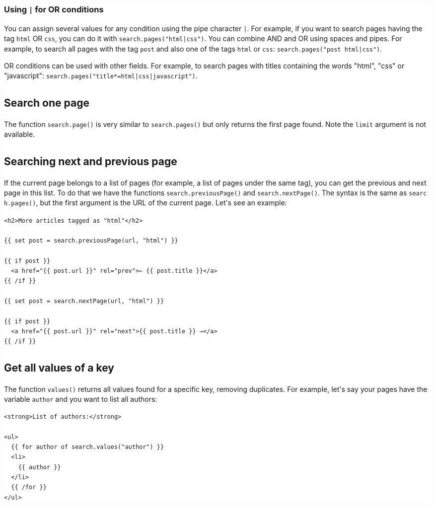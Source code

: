 ### Using `|` for OR conditions

You can assign several values for any condition using the pipe character `|`.
For example, if you want to search pages having the tag `html` OR `css`, you can
do it with `search.pages("html|css")`. You can combine AND and OR using spaces
and pipes. For example, to search all pages with the tag `post` and also one of
the tags `html` or `css`: `search.pages("post html|css")`.

OR conditions can be used with other fields. For example, to search pages with
titles containing the words "html", "css" or "javascript":
`search.pages("title*=html|css|javascript")`.

## Search one page

The function `search.page()` is very similar to `search.pages()` but only
returns the first page found. Note the `limit` argument is not available.

## Searching next and previous page

If the current page belongs to a list of pages (for example, a list of pages
under the same tag), you can get the previous and next page in this list. To do
that we have the functions `search.previousPage()` and `search.nextPage()`. The
syntax is the same as `search.pages()`, but the first argument is the URL of the
current page. Let's see an example:

```vento
<h2>More articles tagged as "html"</h2>

{{ set post = search.previousPage(url, "html") }}

{{ if post }}
  <a href="{{ post.url }}" rel="prev">← {{ post.title }}</a>
{{ /if }}

{{ set post = search.nextPage(url, "html") }}

{{ if post }}
  <a href="{{ post.url }}" rel="next">{{ post.title }} →</a>
{{ /if }}
```

## Get all values of a key

The function `values()` returns all values found for a specific key, removing
duplicates. For example, let's say your pages have the variable `author` and you
want to list all authors:

```vento
<strong>List of authors:</strong>

<ul>
  {{ for author of search.values("author") }}
  <li>
    {{ author }}
  </li>
  {{ /for }}
</ul>
```
